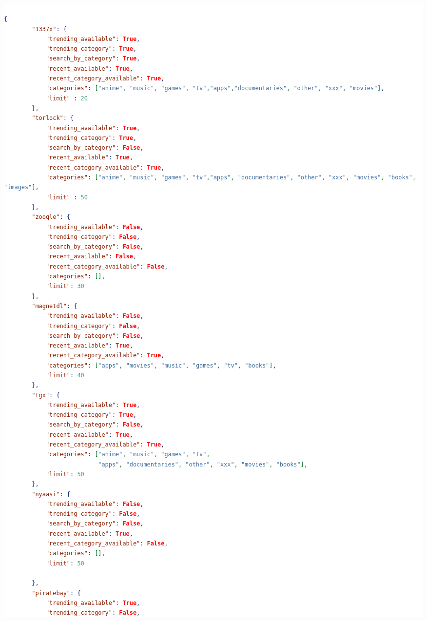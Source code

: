 ```json

{
        "1337x": {
            "trending_available": True,
            "trending_category": True,
            "search_by_category": True,
            "recent_available": True,
            "recent_category_available": True,
            "categories": ["anime", "music", "games", "tv","apps","documentaries", "other", "xxx", "movies"],
            "limit" : 20
        },
        "torlock": {
            "trending_available": True,
            "trending_category": True,
            "search_by_category": False,
            "recent_available": True,
            "recent_category_available": True,
            "categories": ["anime", "music", "games", "tv","apps", "documentaries", "other", "xxx", "movies", "books", "images"],
            "limit" : 50
        },
        "zooqle": {
            "trending_available": False,
            "trending_category": False,
            "search_by_category": False,
            "recent_available": False,
            "recent_category_available": False,
            "categories": [],
            "limit": 30
        },
        "magnetdl": {
            "trending_available": False,
            "trending_category": False,
            "search_by_category": False,
            "recent_available": True,
            "recent_category_available": True,
            "categories": ["apps", "movies", "music", "games", "tv", "books"],
            "limit": 40
        },
        "tgx": {
            "trending_available": True,
            "trending_category": True,
            "search_by_category": False,
            "recent_available": True,
            "recent_category_available": True,
            "categories": ["anime", "music", "games", "tv",
                           "apps", "documentaries", "other", "xxx", "movies", "books"],
            "limit": 50
        },
        "nyaasi": {
            "trending_available": False,
            "trending_category": False,
            "search_by_category": False,
            "recent_available": True,
            "recent_category_available": False,
            "categories": [],
            "limit": 50

        },
        "piratebay": {
            "trending_available": True,
            "trending_category": False,
```